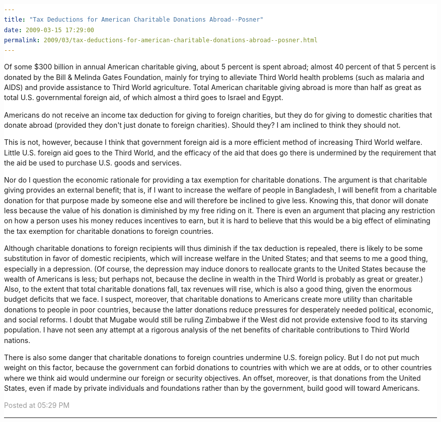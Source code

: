 ```yaml
---
title: "Tax Deductions for American Charitable Donations Abroad--Posner"
date: 2009-03-15 17:29:00
permalink: 2009/03/tax-deductions-for-american-charitable-donations-abroad--posner.html
---
```

Of some $300 billion in annual American charitable giving, about 5 percent is spent abroad; almost 40 percent of that 5 percent is donated by the Bill & Melinda Gates Foundation, mainly for trying to alleviate Third World health problems (such as malaria and AIDS) and provide assistance to Third World agriculture. Total American charitable giving abroad is more than half as great as total U.S. governmental foreign aid, of which almost a third goes to Israel and Egypt.

Americans do not receive an income tax deduction for giving to foreign charities, but they do for giving to domestic charities that donate abroad (provided they don't just donate to foreign charities). Should they? I am inclined to think they should not.

This is not, however, because I think that government foreign aid is a more efficient method of increasing Third World welfare. Little U.S. foreign aid goes to the Third World, and the efficacy of the aid that does go there is undermined by the requirement that the aid be used to purchase U.S. goods and services.

Nor do I question the economic rationale for providing a tax exemption for charitable donations. The argument is that charitable giving provides an external benefit; that is, if I want to increase the welfare of people in Bangladesh, I will benefit from a charitable donation for that purpose made by someone else and will therefore be inclined to give less. Knowing this, that donor will donate less because the value of his donation is diminished by my free riding on it. There is even an argument that placing any restriction on how a person uses his money reduces incentives to earn, but it is hard to believe that this would be a big effect of eliminating the tax exemption for charitable donations to foreign countries.

Although charitable donations to foreign recipients will thus diminish if the tax deduction is repealed, there is likely to be some substitution in favor of domestic recipients, which will increase welfare in the United States; and that seems to me a good thing, especially in a depression. (Of course, the depression may induce donors to reallocate grants to the United States because the wealth of Americans is less; but perhaps not, because the decline in wealth in the Third World is probably as great or greater.) Also, to the extent that total charitable donations fall, tax revenues will rise, which is also a good thing, given the enormous budget deficits that we face. I suspect, moreover, that charitable donations to Americans create more utility than charitable donations to people in poor countries, because the latter donations reduce pressures for desperately needed political, economic, and social reforms. I doubt that Mugabe would still be ruling Zimbabwe if the West did not provide extensive food to its starving population. I have not seen any attempt at a rigorous analysis of the net benefits of charitable contributions to Third World nations.

There is also some danger that charitable donations to foreign countries undermine U.S. foreign policy. But I do not put much weight on this factor, because the government can forbid donations to countries with which we are at odds, or to other countries where we think aid would undermine our foreign or security objectives. An offset, moreover, is that donations from the United States, even if made by private individuals and foundations rather than by the government, build good will toward Americans.

<span style="color:#999">Posted at 05:29 PM</span>



---